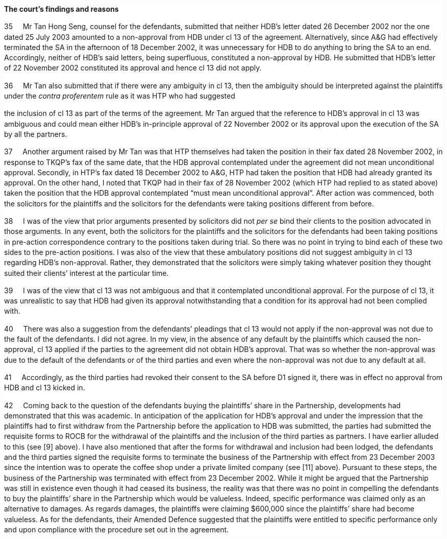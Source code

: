 **The court’s findings and reasons** 

35     Mr Tan Hong Seng, counsel for the defendants, submitted that neither HDB’s letter dated 26 December 2002 nor the one dated 25 July 2003 amounted to a non-approval from HDB under cl 13 of the agreement. Alternatively, since A&G had effectively terminated the SA in the afternoon of 18 December 2002, it was unnecessary for HDB to do anything to bring the SA to an end. Accordingly, neither of HDB’s said letters, being superfluous, constituted a non-approval by HDB. He submitted that HDB’s letter of 22 November 2002 constituted its approval and hence cl 13 did not apply. 

36     Mr Tan also submitted that if there were any ambiguity in cl 13, then the ambiguity should be interpreted against the plaintiffs under the _contra proferentem_ rule as it was HTP who had suggested 


the inclusion of cl 13 as part of the terms of the agreement. Mr Tan argued that the reference to HDB’s approval in cl 13 was ambiguous and could mean either HDB’s in-principle approval of 22 November 2002 or its approval upon the execution of the SA by all the partners. 

37     Another argument raised by Mr Tan was that HTP themselves had taken the position in their fax dated 28 November 2002, in response to TKQP’s fax of the same date, that the HDB approval contemplated under the agreement did not mean unconditional approval. Secondly, in HTP’s fax dated 18 December 2002 to A&G, HTP had taken the position that HDB had already granted its approval. On the other hand, I noted that TKQP had in their fax of 28 November 2002 (which HTP had replied to as stated above) taken the position that the HDB approval contemplated “must mean unconditional approval”. After action was commenced, both the solicitors for the plaintiffs and the solicitors for the defendants were taking positions different from before. 

38     I was of the view that prior arguments presented by solicitors did not _per se_ bind their clients to the position advocated in those arguments. In any event, both the solicitors for the plaintiffs and the solicitors for the defendants had been taking positions in pre-action correspondence contrary to the positions taken during trial. So there was no point in trying to bind each of these two sides to the pre-action positions. I was also of the view that these ambulatory positions did not suggest ambiguity in cl 13 regarding HDB’s non-approval. Rather, they demonstrated that the solicitors were simply taking whatever position they thought suited their clients’ interest at the particular time. 

39     I was of the view that cl 13 was not ambiguous and that it contemplated unconditional approval. For the purpose of cl 13, it was unrealistic to say that HDB had given its approval notwithstanding that a condition for its approval had not been complied with. 

40     There was also a suggestion from the defendants’ pleadings that cl 13 would not apply if the non-approval was not due to the fault of the defendants. I did not agree. In my view, in the absence of any default by the plaintiffs which caused the non-approval, cl 13 applied if the parties to the agreement did not obtain HDB’s approval. That was so whether the non-approval was due to the default of the defendants or of the third parties and even where the non-approval was not due to any default at all. 

41     Accordingly, as the third parties had revoked their consent to the SA before D1 signed it, there was in effect no approval from HDB and cl 13 kicked in. 

42     Coming back to the question of the defendants buying the plaintiffs’ share in the Partnership, developments had demonstrated that this was academic. In anticipation of the application for HDB’s approval and under the impression that the plaintiffs had to first withdraw from the Partnership before the application to HDB was submitted, the parties had submitted the requisite forms to ROCB for the withdrawal of the plaintiffs and the inclusion of the third parties as partners. I have earlier alluded to this (see [9] above). I have also mentioned that after the forms for withdrawal and inclusion had been lodged, the defendants and the third parties signed the requisite forms to terminate the business of the Partnership with effect from 23 December 2003 since the intention was to operate the coffee shop under a private limited company (see [11] above). Pursuant to these steps, the business of the Partnership was terminated with effect from 23 December 2002. While it might be argued that the Partnership was still in existence even though it had ceased its business, the reality was that there was no point in compelling the defendants to buy the plaintiffs’ share in the Partnership which would be valueless. Indeed, specific performance was claimed only as an alternative to damages. As regards damages, the plaintiffs were claiming $600,000 since the plaintiffs’ share had become valueless. As for the defendants, their Amended Defence suggested that the plaintiffs were entitled to specific performance only and upon compliance with the procedure set out in the agreement. 
